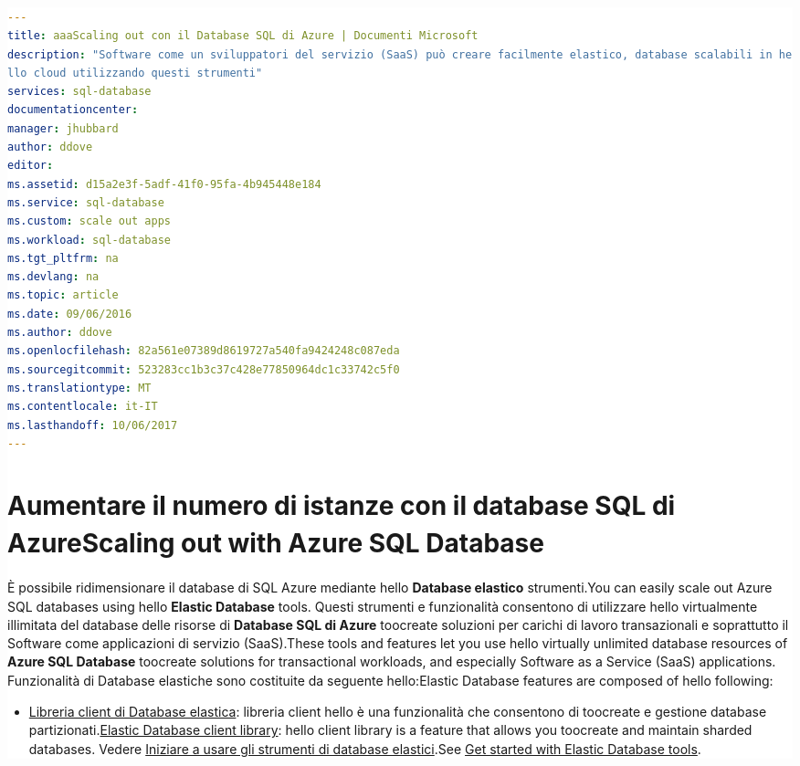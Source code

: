 ```yaml
---
title: aaaScaling out con il Database SQL di Azure | Documenti Microsoft
description: "Software come un sviluppatori del servizio (SaaS) può creare facilmente elastico, database scalabili in hello cloud utilizzando questi strumenti"
services: sql-database
documentationcenter: 
manager: jhubbard
author: ddove
editor: 
ms.assetid: d15a2e3f-5adf-41f0-95fa-4b945448e184
ms.service: sql-database
ms.custom: scale out apps
ms.workload: sql-database
ms.tgt_pltfrm: na
ms.devlang: na
ms.topic: article
ms.date: 09/06/2016
ms.author: ddove
ms.openlocfilehash: 82a561e07389d8619727a540fa9424248c087eda
ms.sourcegitcommit: 523283cc1b3c37c428e77850964dc1c33742c5f0
ms.translationtype: MT
ms.contentlocale: it-IT
ms.lasthandoff: 10/06/2017
---
```

# <a name="scaling-out-with-azure-sql-database"></a><span data-ttu-id="14e3c-103">Aumentare il numero di istanze con il database SQL di Azure</span><span class="sxs-lookup"><span data-stu-id="14e3c-103">Scaling out with Azure SQL Database</span></span>
<span data-ttu-id="14e3c-104">È possibile ridimensionare il database di SQL Azure mediante hello **Database elastico** strumenti.</span><span class="sxs-lookup"><span data-stu-id="14e3c-104">You can easily scale out Azure SQL databases using hello **Elastic Database** tools.</span></span> <span data-ttu-id="14e3c-105">Questi strumenti e funzionalità consentono di utilizzare hello virtualmente illimitata del database delle risorse di **Database SQL di Azure** toocreate soluzioni per carichi di lavoro transazionali e soprattutto il Software come applicazioni di servizio (SaaS).</span><span class="sxs-lookup"><span data-stu-id="14e3c-105">These tools and features let you use hello virtually unlimited database resources of **Azure SQL Database** toocreate solutions for transactional workloads, and especially Software as a Service (SaaS) applications.</span></span> <span data-ttu-id="14e3c-106">Funzionalità di Database elastiche sono costituite da seguente hello:</span><span class="sxs-lookup"><span data-stu-id="14e3c-106">Elastic Database features are composed of hello following:</span></span>

* <span data-ttu-id="14e3c-107">[Libreria client di Database elastica](sql-database-elastic-database-client-library.md): libreria client hello è una funzionalità che consentono di toocreate e gestione database partizionati.</span><span class="sxs-lookup"><span data-stu-id="14e3c-107">[Elastic Database client library](sql-database-elastic-database-client-library.md): hello client library is a feature that allows you toocreate and maintain sharded databases.</span></span>  <span data-ttu-id="14e3c-108">Vedere [Iniziare a usare gli strumenti di database elastici](sql-database-elastic-scale-get-started.md).</span><span class="sxs-lookup"><span data-stu-id="14e3c-108">See [Get started with Elastic Database tools](sql-database-elastic-scale-get-started.md).</span></span>